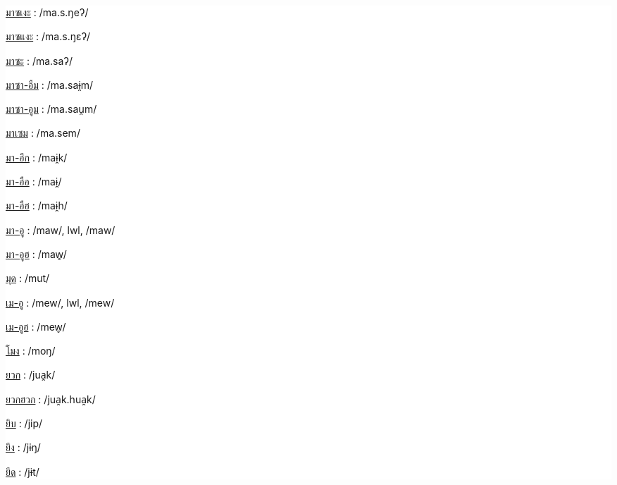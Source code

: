 [มาซเงะ](https://en.wiktionary.org/wiki/?curid=7942235)
: /ma.s.ŋeʔ/

[มาซแงะ](https://en.wiktionary.org/wiki/?curid=7942238)
: /ma.s.ŋɛʔ/

[มาซะ](https://en.wiktionary.org/wiki/?curid=7934849)
: /ma.saʔ/

[มาซา-อืม](https://en.wiktionary.org/wiki/?curid=7942226)
: /ma.saɨ̯m/

[มาซา-อูม](https://en.wiktionary.org/wiki/?curid=7942230)
: /ma.sau̯m/

[มาเซม](https://en.wiktionary.org/wiki/?curid=7942232)
: /ma.sem/

[มา-อึก](https://en.wiktionary.org/wiki/?curid=7932784)
: /maɨ̯k/

[มา-อือ](https://en.wiktionary.org/wiki/?curid=7942261)
: /maɨ̯/

[มา-อืฮ](https://en.wiktionary.org/wiki/?curid=7929979)
: /maɨ̯h/

[มา-อู](https://en.wiktionary.org/wiki/?curid=7942262)
: /maw/, lwl, /maw/

[มา-อูฮ](https://en.wiktionary.org/wiki/?curid=7942372)
: /maw̥/

[มุด](https://en.wiktionary.org/wiki/?curid=6526300)
: /mut/

[เม-อู](https://en.wiktionary.org/wiki/?curid=7942263)
: /mew/, lwl, /mew/

[เม-อูฮ](https://en.wiktionary.org/wiki/?curid=7942373)
: /mew̥/

[โมง](https://en.wiktionary.org/wiki/?curid=5833664)
: /moŋ/

[ยวก](https://en.wiktionary.org/wiki/?curid=7929991)
: /jua̯k/

[ยวกฮวก](https://en.wiktionary.org/wiki/?curid=7949884)
: /jua̯k.hua̯k/

[ยิบ](https://en.wiktionary.org/wiki/?curid=6567933)
: /jip/

[ยึง](https://en.wiktionary.org/wiki/?curid=7932390)
: /jɨŋ/

[ยึด](https://en.wiktionary.org/wiki/?curid=6568613)
: /jɨt/

